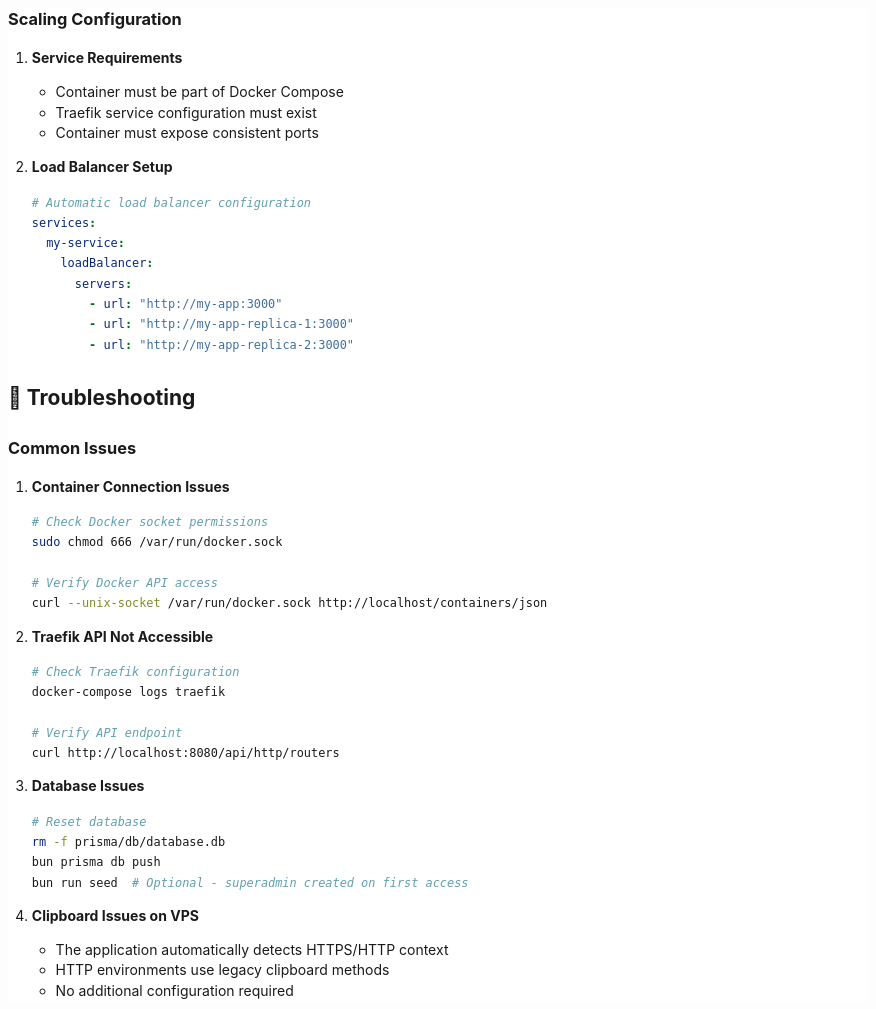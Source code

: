 ### Scaling Configuration

1. **Service Requirements**
   - Container must be part of Docker Compose
   - Traefik service configuration must exist
   - Container must expose consistent ports

2. **Load Balancer Setup**
   ```yaml
   # Automatic load balancer configuration
   services:
     my-service:
       loadBalancer:
         servers:
           - url: "http://my-app:3000"
           - url: "http://my-app-replica-1:3000"
           - url: "http://my-app-replica-2:3000"
   ```

## 🚨 Troubleshooting

### Common Issues

1. **Container Connection Issues**
   ```bash
   # Check Docker socket permissions
   sudo chmod 666 /var/run/docker.sock
   
   # Verify Docker API access
   curl --unix-socket /var/run/docker.sock http://localhost/containers/json
   ```

2. **Traefik API Not Accessible**
   ```bash
   # Check Traefik configuration
   docker-compose logs traefik
   
   # Verify API endpoint
   curl http://localhost:8080/api/http/routers
   ```

3. **Database Issues**
   ```bash
   # Reset database
   rm -f prisma/db/database.db
   bun prisma db push
   bun run seed  # Optional - superadmin created on first access
   ```

4. **Clipboard Issues on VPS**
   - The application automatically detects HTTPS/HTTP context
   - HTTP environments use legacy clipboard methods
   - No additional configuration required
